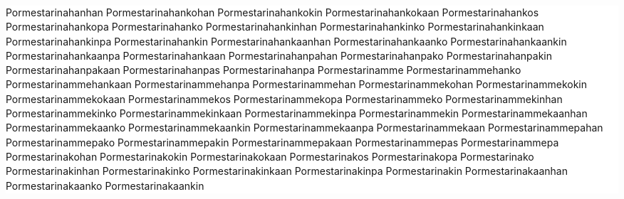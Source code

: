 Pormestarinahanhan
Pormestarinahankohan
Pormestarinahankokin
Pormestarinahankokaan
Pormestarinahankos
Pormestarinahankopa
Pormestarinahanko
Pormestarinahankinhan
Pormestarinahankinko
Pormestarinahankinkaan
Pormestarinahankinpa
Pormestarinahankin
Pormestarinahankaanhan
Pormestarinahankaanko
Pormestarinahankaankin
Pormestarinahankaanpa
Pormestarinahankaan
Pormestarinahanpahan
Pormestarinahanpako
Pormestarinahanpakin
Pormestarinahanpakaan
Pormestarinahanpas
Pormestarinahanpa
Pormestarinamme
Pormestarinammehanko
Pormestarinammehankaan
Pormestarinammehanpa
Pormestarinammehan
Pormestarinammekohan
Pormestarinammekokin
Pormestarinammekokaan
Pormestarinammekos
Pormestarinammekopa
Pormestarinammeko
Pormestarinammekinhan
Pormestarinammekinko
Pormestarinammekinkaan
Pormestarinammekinpa
Pormestarinammekin
Pormestarinammekaanhan
Pormestarinammekaanko
Pormestarinammekaankin
Pormestarinammekaanpa
Pormestarinammekaan
Pormestarinammepahan
Pormestarinammepako
Pormestarinammepakin
Pormestarinammepakaan
Pormestarinammepas
Pormestarinammepa
Pormestarinakohan
Pormestarinakokin
Pormestarinakokaan
Pormestarinakos
Pormestarinakopa
Pormestarinako
Pormestarinakinhan
Pormestarinakinko
Pormestarinakinkaan
Pormestarinakinpa
Pormestarinakin
Pormestarinakaanhan
Pormestarinakaanko
Pormestarinakaankin